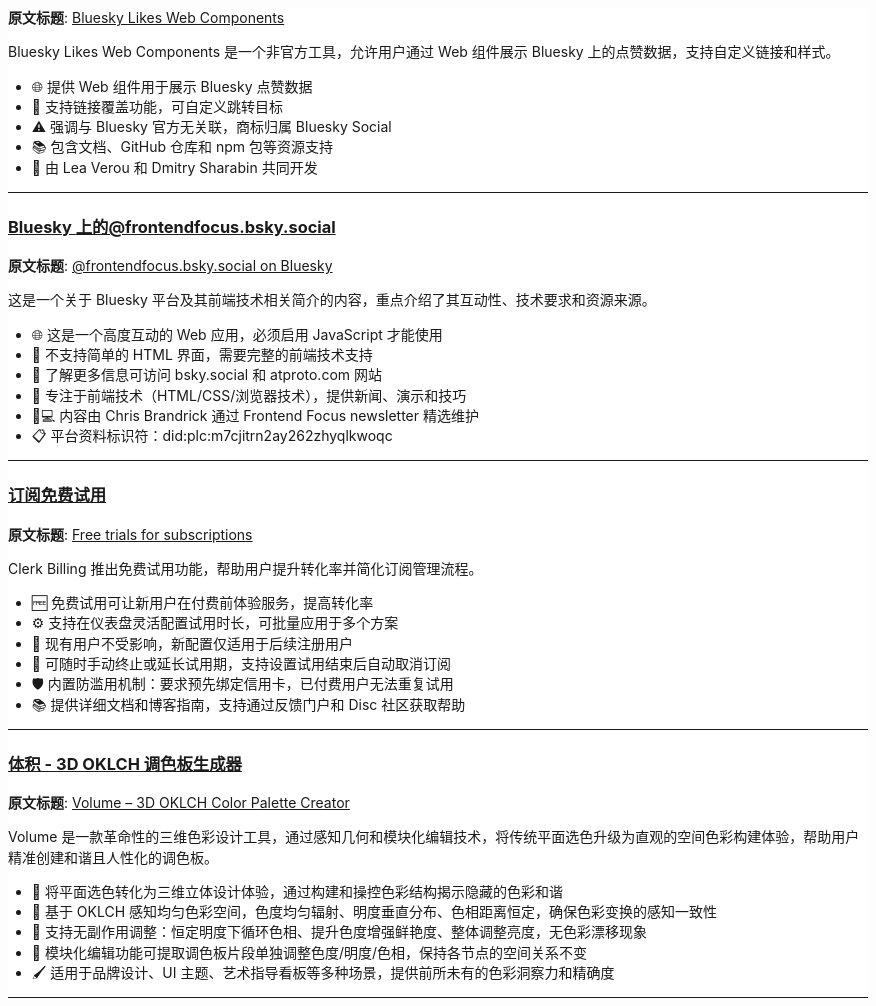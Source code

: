 **原文标题**: [Bluesky Likes Web Components](https://projects.verou.me/bluesky-likes/)

Bluesky Likes Web Components 是一个非官方工具，允许用户通过 Web 组件展示 Bluesky 上的点赞数据，支持自定义链接和样式。

- 🌐 提供 Web 组件用于展示 Bluesky 点赞数据  
- 🔗 支持链接覆盖功能，可自定义跳转目标  
- ⚠️ 强调与 Bluesky 官方无关联，商标归属 Bluesky Social  
- 📚 包含文档、GitHub 仓库和 npm 包等资源支持  
- 👥 由 Lea Verou 和 Dmitry Sharabin 共同开发

---

### [Bluesky 上的@frontendfocus.bsky.social](https://bsky.app/profile/frontendfocus.bsky.social)

**原文标题**: [@frontendfocus.bsky.social on Bluesky](https://bsky.app/profile/frontendfocus.bsky.social)

这是一个关于 Bluesky 平台及其前端技术相关简介的内容，重点介绍了其互动性、技术要求和资源来源。

- 🌐 这是一个高度互动的 Web 应用，必须启用 JavaScript 才能使用
- 🚫 不支持简单的 HTML 界面，需要完整的前端技术支持
- 🔗 了解更多信息可访问 bsky.social 和 atproto.com 网站
- 📧 专注于前端技术（HTML/CSS/浏览器技术），提供新闻、演示和技巧
- 👨💻 内容由 Chris Brandrick 通过 Frontend Focus newsletter 精选维护
- 📋 平台资料标识符：did:plc:m7cjitrn2ay262zhyqlkwoqc

---

### [订阅免费试用](https://clerk.com/changelog/2025-09-02-free-trials?utm_source=cooper-press&utm_medium=newsletter&utm_campaign=free-trials&utm_content=09-17-25&dub_id=sfTlmUAMQANn99II)

**原文标题**: [Free trials for subscriptions](https://clerk.com/changelog/2025-09-02-free-trials?utm_source=cooper-press&utm_medium=newsletter&utm_campaign=free-trials&utm_content=09-17-25&dub_id=sfTlmUAMQANn99II)

Clerk Billing 推出免费试用功能，帮助用户提升转化率并简化订阅管理流程。

- 🆓 免费试用可让新用户在付费前体验服务，提高转化率
- ⚙️ 支持在仪表盘灵活配置试用时长，可批量应用于多个方案
- 🔄 现有用户不受影响，新配置仅适用于后续注册用户
- 🎯 可随时手动终止或延长试用期，支持设置试用结束后自动取消订阅
- 🛡️ 内置防滥用机制：要求预先绑定信用卡，已付费用户无法重复试用
- 📚 提供详细文档和博客指南，支持通过反馈门户和 Disc 社区获取帮助

---

### [体积 - 3D OKLCH 调色板生成器](https://www.volumecolor.io/)

**原文标题**: [Volume – 3D OKLCH Color Palette Creator](https://www.volumecolor.io/)

Volume 是一款革命性的三维色彩设计工具，通过感知几何和模块化编辑技术，将传统平面选色升级为直观的空间色彩构建体验，帮助用户精准创建和谐且人性化的调色板。

- 🎨 将平面选色转化为三维立体设计体验，通过构建和操控色彩结构揭示隐藏的色彩和谐
- 📐 基于 OKLCH 感知均匀色彩空间，色度均匀辐射、明度垂直分布、色相距离恒定，确保色彩变换的感知一致性
- 🔄 支持无副作用调整：恒定明度下循环色相、提升色度增强鲜艳度、整体调整亮度，无色彩漂移现象
- 🧩 模块化编辑功能可提取调色板片段单独调整色度/明度/色相，保持各节点的空间关系不变
- 🖌️ 适用于品牌设计、UI 主题、艺术指导看板等多种场景，提供前所未有的色彩洞察力和精确度

---